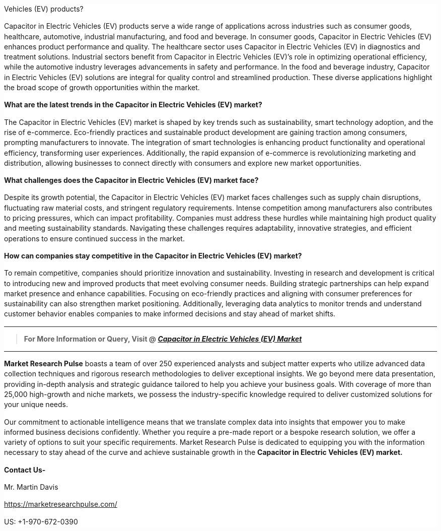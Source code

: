 Vehicles (EV) products?</strong></p><p>Capacitor in Electric Vehicles (EV) products serve a wide range of applications across industries such as consumer goods, healthcare, automotive, industrial manufacturing, and food and beverage. In consumer goods, Capacitor in Electric Vehicles (EV) enhances product performance and quality. The healthcare sector uses Capacitor in Electric Vehicles (EV) in diagnostics and treatment solutions. Industrial sectors benefit from Capacitor in Electric Vehicles (EV)&rsquo;s role in optimizing operational efficiency, while the automotive industry leverages advancements in safety and performance. In the food and beverage industry, Capacitor in Electric Vehicles (EV) solutions are integral for quality control and streamlined production. These diverse applications highlight the broad scope of growth opportunities within the market.</p><p><strong>What are the latest trends in the Capacitor in Electric Vehicles (EV) market?</strong></p><p>The Capacitor in Electric Vehicles (EV) market is shaped by key trends such as sustainability, smart technology adoption, and the rise of e-commerce. Eco-friendly practices and sustainable product development are gaining traction among consumers, prompting manufacturers to innovate. The integration of smart technologies is enhancing product functionality and operational efficiency, transforming user experiences. Additionally, the rapid expansion of e-commerce is revolutionizing marketing and distribution, allowing businesses to connect directly with consumers and explore new market opportunities.</p><p><strong>What challenges does the Capacitor in Electric Vehicles (EV) market face?</strong></p><p>Despite its growth potential, the Capacitor in Electric Vehicles (EV) market faces challenges such as supply chain disruptions, fluctuating raw material costs, and stringent regulatory requirements. Intense competition among manufacturers also contributes to pricing pressures, which can impact profitability. Companies must address these hurdles while maintaining high product quality and meeting sustainability standards. Navigating these challenges requires adaptability, innovative strategies, and efficient operations to ensure continued success in the market.</p><p><strong>How can companies stay competitive in the Capacitor in Electric Vehicles (EV) market?</strong></p><p>To remain competitive, companies should prioritize innovation and sustainability. Investing in research and development is critical to introducing new and improved products that meet evolving consumer needs. Building strategic partnerships can help expand market presence and enhance capabilities. Focusing on eco-friendly practices and aligning with consumer preferences for sustainability can also strengthen market positioning. Additionally, leveraging data analytics to monitor trends and understand customer behavior enables companies to make informed decisions and stay ahead of market shifts.</p><hr /><blockquote><p><strong>For More Information or Query, Visit @&nbsp;<em><a href="https://marketresearchpulse.com/report/67983/capacitor-in-electric-vehicles-ev-market?utm_source=Linkedin&utm_medium=020">Capacitor in Electric Vehicles (EV) Market</a></em></strong></p></blockquote><hr /><p><strong>Market Research Pulse</strong> boasts a team of over 250 experienced analysts and subject matter experts who utilize advanced data collection techniques and rigorous research methodologies to deliver exceptional insights. We go beyond mere data presentation, providing in-depth analysis and strategic guidance tailored to help you achieve your business goals. With coverage of more than 25,000 high-growth and niche markets, we possess the industry-specific knowledge required to deliver customized solutions for your unique needs.</p><p>Our commitment to actionable intelligence means that we translate complex data into insights that empower you to make informed business decisions confidently. Whether you require a pre-made report or a bespoke research solution, we offer a variety of options to suit your specific requirements. Market Research Pulse is dedicated to equipping you with the information necessary to stay ahead of the curve and achieve sustainable growth in the <strong>Capacitor in Electric Vehicles (EV) market.</strong></p><p><strong>Contact Us-</strong></p><p>Mr. Martin Davis</p><p>https://marketresearchpulse.com/</p><p>US: +1-970-672-0390</p>